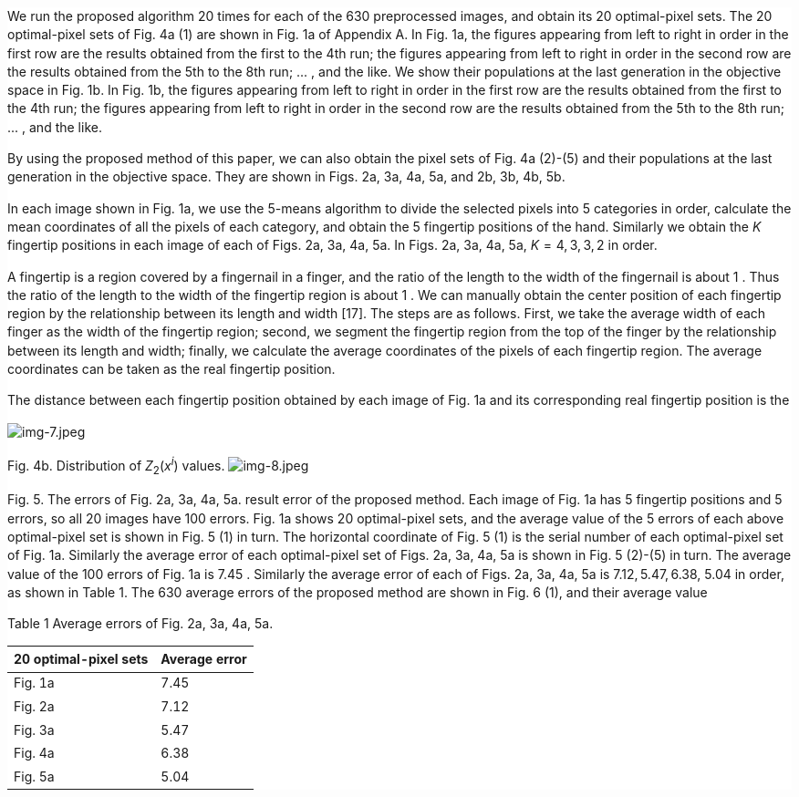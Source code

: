 We run the proposed algorithm 20 times for each of the 630 preprocessed images, and obtain its 20 optimal-pixel sets. The 20 optimal-pixel sets of Fig. 4a (1) are shown in Fig. 1a of Appendix A. In Fig. 1a, the figures appearing from left to right in order in the first row are the results obtained from the first to the 4th run; the figures appearing from left to right in order in the second row are the results obtained from the 5th to the 8th run; ... , and the like. We show their populations at the last generation in the objective space in Fig. 1b. In Fig. 1b, the figures appearing from left to right in order in the first row are the results obtained from the first to the 4th run; the figures appearing from left to right in order in the second row are the results obtained from the 5th to the 8th run; ... , and the like.

By using the proposed method of this paper, we can also obtain the pixel sets of Fig. 4a (2)-(5) and their populations at the last generation in the objective space. They are shown in Figs. 2a, 3a, 4a, 5a, and 2b, 3b, 4b, 5b.

In each image shown in Fig. 1a, we use the 5-means algorithm to divide the selected pixels into 5 categories in order, calculate the mean coordinates of all the pixels of each category, and obtain the 5 fingertip positions of the hand. Similarly we obtain the $K$ fingertip positions in each image of each of Figs. 2a, 3a, 4a, 5a. In Figs. 2a, 3a, 4a, 5a, $K=4,3,3,2$ in order.

A fingertip is a region covered by a fingernail in a finger, and the ratio of the length to the width of the fingernail is about 1 . Thus the ratio of the length to the width of the fingertip region is about 1 . We can manually obtain the center position of each fingertip region by the relationship between its length and width [17]. The steps are as follows. First, we take the average width of each finger as the width of the fingertip region; second, we segment the fingertip region from the top of the finger by the relationship between its length and width; finally, we calculate the average coordinates of the pixels of each fingertip region. The average coordinates can be taken as the real fingertip position.

The distance between each fingertip position obtained by each image of Fig. 1a and its corresponding real fingertip position is the

![img-7.jpeg](img-7.jpeg)

Fig. 4b. Distribution of $Z_{2}\left(x^{i}\right)$ values.
![img-8.jpeg](img-8.jpeg)

Fig. 5. The errors of Fig. 2a, 3a, 4a, 5a.
result error of the proposed method. Each image of Fig. 1a has 5 fingertip positions and 5 errors, so all 20 images have 100 errors. Fig. 1a shows 20 optimal-pixel sets, and the average value of the 5 errors of each above optimal-pixel set is shown in Fig. 5 (1) in turn. The horizontal coordinate of Fig. 5 (1) is the serial number of each optimal-pixel set of Fig. 1a. Similarly the average error of each optimal-pixel set of Figs. 2a, 3a, 4a, 5a is shown in Fig. 5 (2)-(5) in turn. The average value of the 100 errors of Fig. 1a is 7.45 . Similarly the average error of each of Figs. 2a, 3a, 4a, 5a is $7.12,5.47,6.38$, 5.04 in order, as shown in Table 1. The 630 average errors of the proposed method are shown in Fig. 6 (1), and their average value

Table 1
Average errors of Fig. 2a, 3a, 4a, 5a.

| 20 optimal-pixel sets | Average error |
| :-- | :-- |
| Fig. 1a | 7.45 |
| Fig. 2a | 7.12 |
| Fig. 3a | 5.47 |
| Fig. 4a | 6.38 |
| Fig. 5a | 5.04 |


[^0]:    Corresponding author.